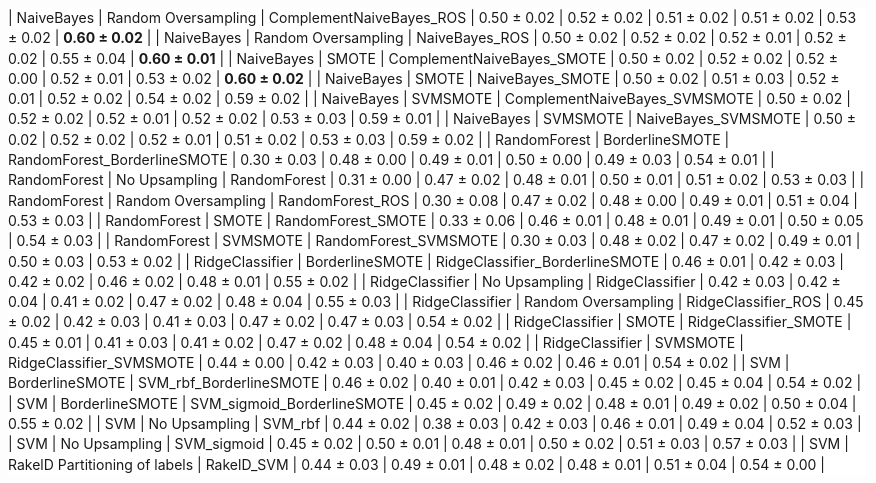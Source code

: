| NaiveBayes                      | Random Oversampling           | ComplementNaiveBayes_ROS                     | 0.50 $\pm$ 0.02 | 0.52 $\pm$ 0.02             | 0.51 $\pm$ 0.02         | 0.51 $\pm$ 0.02          | 0.53 $\pm$ 0.02                           | **0.60 $\pm$ 0.02** |
| NaiveBayes                      | Random Oversampling           | NaiveBayes_ROS                               | 0.50 $\pm$ 0.02 | 0.52 $\pm$ 0.02             | 0.52 $\pm$ 0.01         | 0.52 $\pm$ 0.02          | 0.55 $\pm$ 0.04                           | **0.60 $\pm$ 0.01** |
| NaiveBayes                      | SMOTE                         | ComplementNaiveBayes_SMOTE                   | 0.50 $\pm$ 0.02 | 0.52 $\pm$ 0.02             | 0.52 $\pm$ 0.00         | 0.52 $\pm$ 0.01          | 0.53 $\pm$ 0.02                           | **0.60 $\pm$ 0.02** |
| NaiveBayes                      | SMOTE                         | NaiveBayes_SMOTE                             | 0.50 $\pm$ 0.02 | 0.51 $\pm$ 0.03             | 0.52 $\pm$ 0.01         | 0.52 $\pm$ 0.02          | 0.54 $\pm$ 0.02                           | 0.59 $\pm$ 0.02     |
| NaiveBayes                      | SVMSMOTE                      | ComplementNaiveBayes_SVMSMOTE                | 0.50 $\pm$ 0.02 | 0.52 $\pm$ 0.02             | 0.52 $\pm$ 0.01         | 0.52 $\pm$ 0.02          | 0.53 $\pm$ 0.03                           | 0.59 $\pm$ 0.01     |
| NaiveBayes                      | SVMSMOTE                      | NaiveBayes_SVMSMOTE                          | 0.50 $\pm$ 0.02 | 0.52 $\pm$ 0.02             | 0.52 $\pm$ 0.01         | 0.51 $\pm$ 0.02          | 0.53 $\pm$ 0.03                           | 0.59 $\pm$ 0.02     |
| RandomForest                    | BorderlineSMOTE               | RandomForest_BorderlineSMOTE                 | 0.30 $\pm$ 0.03 | 0.48 $\pm$ 0.00             | 0.49 $\pm$ 0.01         | 0.50 $\pm$ 0.00          | 0.49 $\pm$ 0.03                           | 0.54 $\pm$ 0.01     |
| RandomForest                    | No Upsampling                 | RandomForest                                 | 0.31 $\pm$ 0.00 | 0.47 $\pm$ 0.02             | 0.48 $\pm$ 0.01         | 0.50 $\pm$ 0.01          | 0.51 $\pm$ 0.02                           | 0.53 $\pm$ 0.03     |
| RandomForest                    | Random Oversampling           | RandomForest_ROS                             | 0.30 $\pm$ 0.08 | 0.47 $\pm$ 0.02             | 0.48 $\pm$ 0.00         | 0.49 $\pm$ 0.01          | 0.51 $\pm$ 0.04                           | 0.53 $\pm$ 0.03     |
| RandomForest                    | SMOTE                         | RandomForest_SMOTE                           | 0.33 $\pm$ 0.06 | 0.46 $\pm$ 0.01             | 0.48 $\pm$ 0.01         | 0.49 $\pm$ 0.01          | 0.50 $\pm$ 0.05                           | 0.54 $\pm$ 0.03     |
| RandomForest                    | SVMSMOTE                      | RandomForest_SVMSMOTE                        | 0.30 $\pm$ 0.03 | 0.48 $\pm$ 0.02             | 0.47 $\pm$ 0.02         | 0.49 $\pm$ 0.01          | 0.50 $\pm$ 0.03                           | 0.53 $\pm$ 0.02     |
| RidgeClassifier                 | BorderlineSMOTE               | RidgeClassifier_BorderlineSMOTE              | 0.46 $\pm$ 0.01 | 0.42 $\pm$ 0.03             | 0.42 $\pm$ 0.02         | 0.46 $\pm$ 0.02          | 0.48 $\pm$ 0.01                           | 0.55 $\pm$ 0.02     |
| RidgeClassifier                 | No Upsampling                 | RidgeClassifier                              | 0.42 $\pm$ 0.03 | 0.42 $\pm$ 0.04             | 0.41 $\pm$ 0.02         | 0.47 $\pm$ 0.02          | 0.48 $\pm$ 0.04                           | 0.55 $\pm$ 0.03     |
| RidgeClassifier                 | Random Oversampling           | RidgeClassifier_ROS                          | 0.45 $\pm$ 0.02 | 0.42 $\pm$ 0.03             | 0.41 $\pm$ 0.03         | 0.47 $\pm$ 0.02          | 0.47 $\pm$ 0.03                           | 0.54 $\pm$ 0.02     |
| RidgeClassifier                 | SMOTE                         | RidgeClassifier_SMOTE                        | 0.45 $\pm$ 0.01 | 0.41 $\pm$ 0.03             | 0.41 $\pm$ 0.02         | 0.47 $\pm$ 0.02          | 0.48 $\pm$ 0.04                           | 0.54 $\pm$ 0.02     |
| RidgeClassifier                 | SVMSMOTE                      | RidgeClassifier_SVMSMOTE                     | 0.44 $\pm$ 0.00 | 0.42 $\pm$ 0.03             | 0.40 $\pm$ 0.03         | 0.46 $\pm$ 0.02          | 0.46 $\pm$ 0.01                           | 0.54 $\pm$ 0.02     |
| SVM                             | BorderlineSMOTE               | SVM_rbf_BorderlineSMOTE                      | 0.46 $\pm$ 0.02 | 0.40 $\pm$ 0.01             | 0.42 $\pm$ 0.03         | 0.45 $\pm$ 0.02          | 0.45 $\pm$ 0.04                           | 0.54 $\pm$ 0.02     |
| SVM                             | BorderlineSMOTE               | SVM_sigmoid_BorderlineSMOTE                  | 0.45 $\pm$ 0.02 | 0.49 $\pm$ 0.02             | 0.48 $\pm$ 0.01         | 0.49 $\pm$ 0.02          | 0.50 $\pm$ 0.04                           | 0.55 $\pm$ 0.02     |
| SVM                             | No Upsampling                 | SVM_rbf                                      | 0.44 $\pm$ 0.02 | 0.38 $\pm$ 0.03             | 0.42 $\pm$ 0.03         | 0.46 $\pm$ 0.01          | 0.49 $\pm$ 0.04                           | 0.52 $\pm$ 0.03     |
| SVM                             | No Upsampling                 | SVM_sigmoid                                  | 0.45 $\pm$ 0.02 | 0.50 $\pm$ 0.01             | 0.48 $\pm$ 0.01         | 0.50 $\pm$ 0.02          | 0.51 $\pm$ 0.03                           | 0.57 $\pm$ 0.03     |
| SVM                             | RakelD Partitioning of labels | RakelD_SVM                                   | 0.44 $\pm$ 0.03 | 0.49 $\pm$ 0.01             | 0.48 $\pm$ 0.02         | 0.48 $\pm$ 0.01          | 0.51 $\pm$ 0.04                           | 0.54 $\pm$ 0.00     |